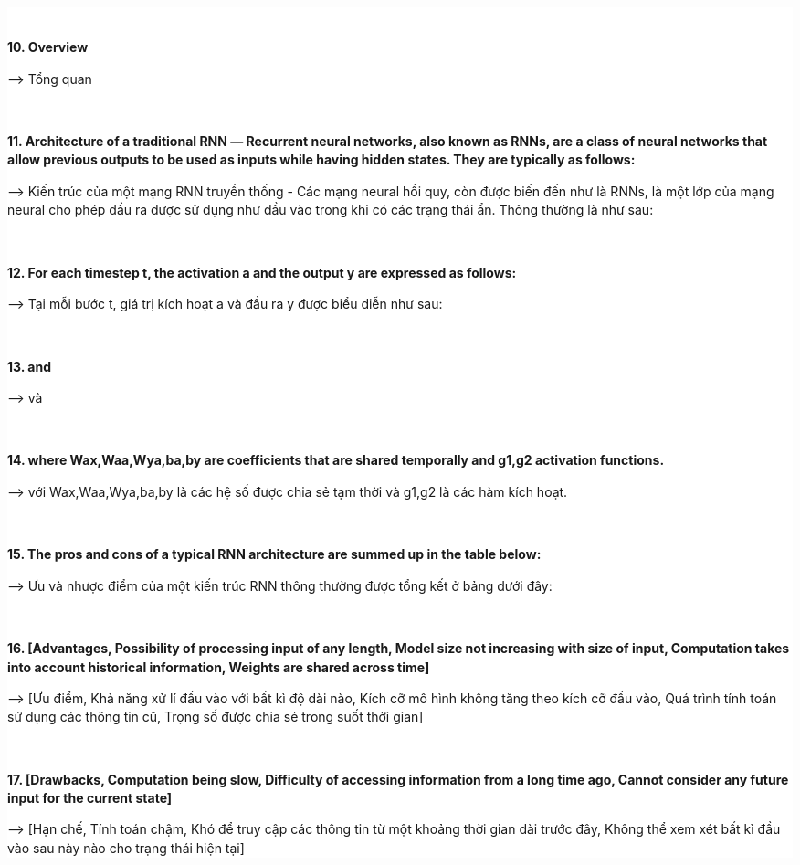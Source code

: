 <br>


**10. Overview**

&#10230; Tổng quan

<br>


**11. Architecture of a traditional RNN ― Recurrent neural networks, also known as RNNs, are a class of neural networks that allow previous outputs to be used as inputs while having hidden states. They are typically as follows:**

&#10230; Kiến trúc của một mạng RNN truyền thống - Các mạng neural hồi quy, còn được biến đến như là RNNs, là một lớp của mạng neural cho phép đầu ra được sử dụng như đầu vào trong khi có các trạng thái ẩn. Thông thường là như sau:

<br>


**12. For each timestep t, the activation a<t> and the output y<t> are expressed as follows:**

&#10230; Tại mỗi bước t, giá trị kích hoạt a<t> và đầu ra y<t> được biểu diễn như sau:

<br>


**13. and**

&#10230; và

<br>


**14. where Wax,Waa,Wya,ba,by are coefficients that are shared temporally and g1,g2 activation functions.**

&#10230; với Wax,Waa,Wya,ba,by là các hệ số được chia sẻ tạm thời và g1,g2 là các hàm kích hoạt.

<br>


**15. The pros and cons of a typical RNN architecture are summed up in the table below:**

&#10230; Ưu và nhược điểm của một kiến trúc RNN thông thường được tổng kết ở bảng dưới đây:

<br>


**16. [Advantages, Possibility of processing input of any length, Model size not increasing with size of input, Computation takes into account historical information, Weights are shared across time]**

&#10230; [Ưu điểm, Khả năng xử lí đầu vào với bất kì độ dài nào, Kích cỡ mô hình không tăng theo kích cỡ đầu vào, Quá trình tính toán sử dụng các thông tin cũ, Trọng số được chia sẻ trong suốt thời gian]

<br>


**17. [Drawbacks, Computation being slow, Difficulty of accessing information from a long time ago, Cannot consider any future input for the current state]**

&#10230; [Hạn chế, Tính toán chậm, Khó để truy cập các thông tin từ một khoảng thời gian dài trước đây, Không thể xem xét bất kì đầu vào sau này nào cho trạng thái hiện tại]
